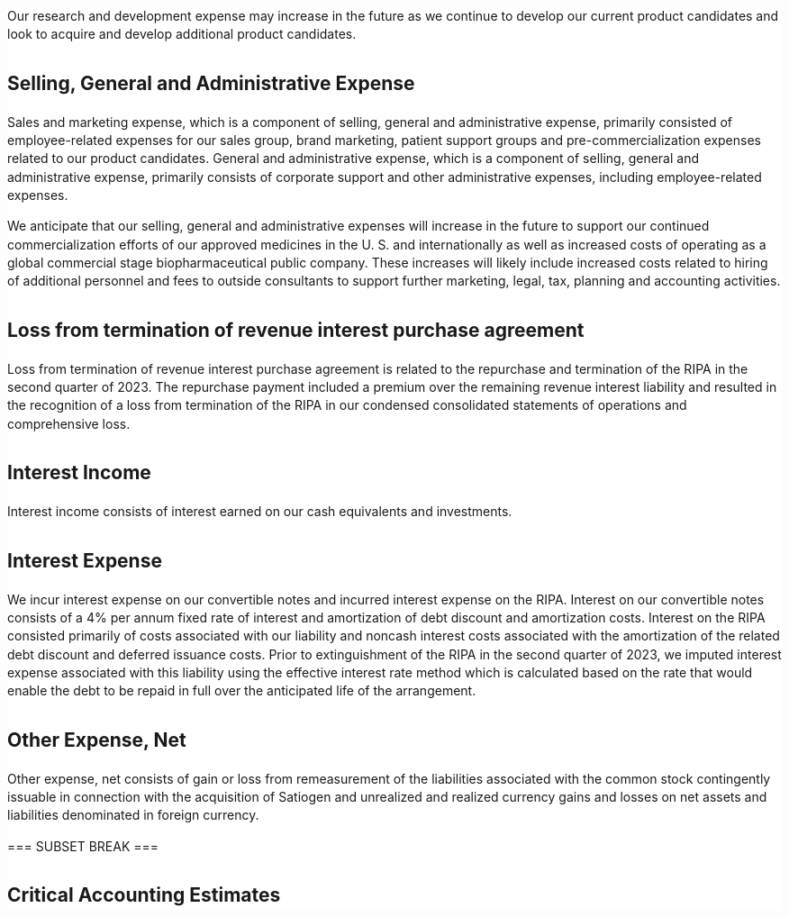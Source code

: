 Our research and development expense may increase in the future as we continue to develop our current product candidates and look to acquire and develop additional product candidates.

## Selling, General and Administrative Expense

Sales and marketing expense, which is a component of selling, general and administrative expense, primarily consisted of employee-related expenses for our sales group, brand marketing, patient support groups and pre-commercialization expenses related to our product candidates. General and administrative expense, which is a component of selling, general and administrative expense, primarily consists of corporate support and other administrative expenses, including employee-related expenses.

We anticipate that our selling, general and administrative expenses will increase in the future to support our continued commercialization efforts of our approved medicines in the U. S. and internationally as well as increased costs of operating as a global commercial stage biopharmaceutical public company. These increases will likely include increased costs related to hiring of additional personnel and fees to outside consultants to support further marketing, legal, tax, planning and accounting activities.

## Loss from termination of revenue interest purchase agreement

Loss from termination of revenue interest purchase agreement is related to the repurchase and termination of the RIPA in the second quarter of 2023. The repurchase payment included a premium over the remaining revenue interest liability and resulted in the recognition of a loss from termination of the RIPA in our condensed consolidated statements of operations and comprehensive loss.

## Interest Income

Interest income consists of interest earned on our cash equivalents and investments.

## Interest Expense

We incur interest expense on our convertible notes and incurred interest expense on the RIPA. Interest on our convertible notes consists of a 4% per annum fixed rate of interest and amortization of debt discount and amortization costs. Interest on the RIPA consisted primarily of costs associated with our liability and noncash interest costs associated with the amortization of the related debt discount and deferred issuance costs. Prior to extinguishment of the RIPA in the second quarter of 2023, we imputed interest expense associated with this liability using the effective interest rate method which is calculated based on the rate that would enable the debt to be repaid in full over the anticipated life of the arrangement.

## Other Expense, Net

Other expense, net consists of gain or loss from remeasurement of the liabilities associated with the common stock contingently issuable in connection with the acquisition of Satiogen and unrealized and realized currency gains and losses on net assets and liabilities denominated in foreign currency.

=== SUBSET BREAK ===

## Critical Accounting Estimates
